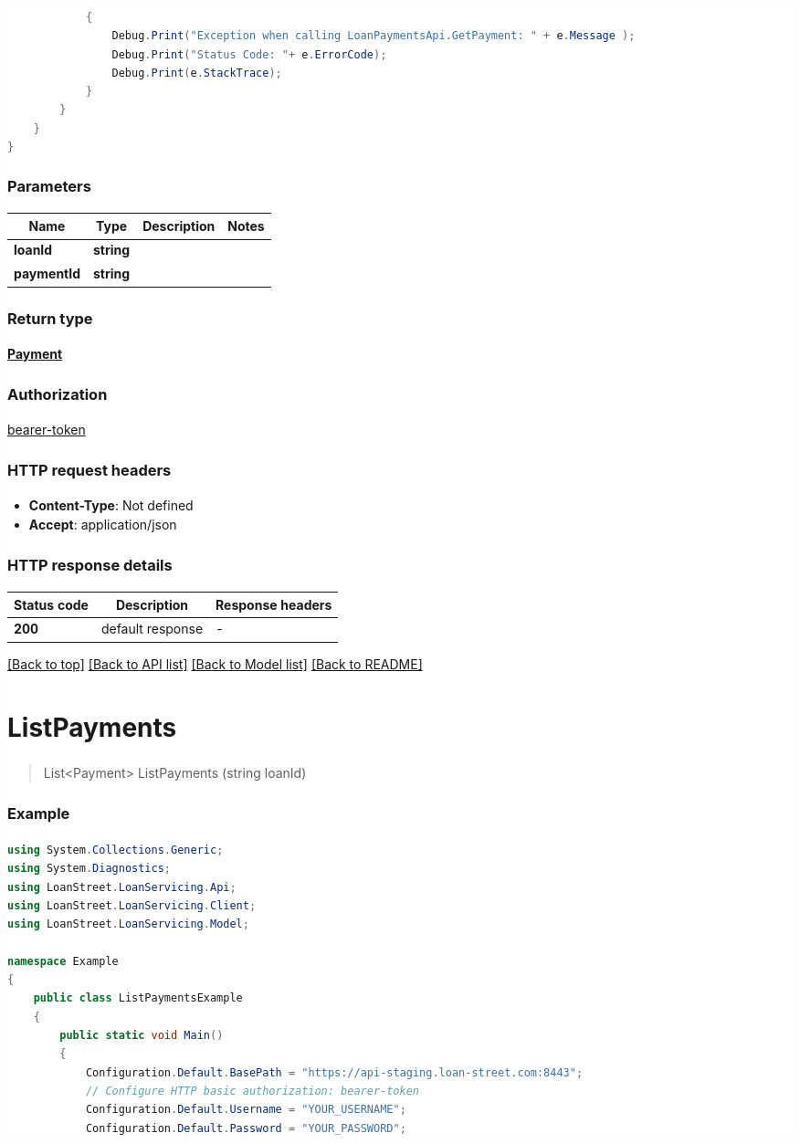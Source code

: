 ```csharp
            {
                Debug.Print("Exception when calling LoanPaymentsApi.GetPayment: " + e.Message );
                Debug.Print("Status Code: "+ e.ErrorCode);
                Debug.Print(e.StackTrace);
            }
        }
    }
}
```

### Parameters

Name | Type | Description  | Notes
------------- | ------------- | ------------- | -------------
 **loanId** | **string**|  | 
 **paymentId** | **string**|  | 

### Return type

[**Payment**](Payment.md)

### Authorization

[bearer-token](../README.md#bearer-token)

### HTTP request headers

 - **Content-Type**: Not defined
 - **Accept**: application/json

### HTTP response details
| Status code | Description | Response headers |
|-------------|-------------|------------------|
| **200** | default response |  -  |

[[Back to top]](#) [[Back to API list]](../README.md#documentation-for-api-endpoints) [[Back to Model list]](../README.md#documentation-for-models) [[Back to README]](../README.md)

<a name="listpayments"></a>
# **ListPayments**
> List&lt;Payment&gt; ListPayments (string loanId)



### Example
```csharp
using System.Collections.Generic;
using System.Diagnostics;
using LoanStreet.LoanServicing.Api;
using LoanStreet.LoanServicing.Client;
using LoanStreet.LoanServicing.Model;

namespace Example
{
    public class ListPaymentsExample
    {
        public static void Main()
        {
            Configuration.Default.BasePath = "https://api-staging.loan-street.com:8443";
            // Configure HTTP basic authorization: bearer-token
            Configuration.Default.Username = "YOUR_USERNAME";
            Configuration.Default.Password = "YOUR_PASSWORD";

```